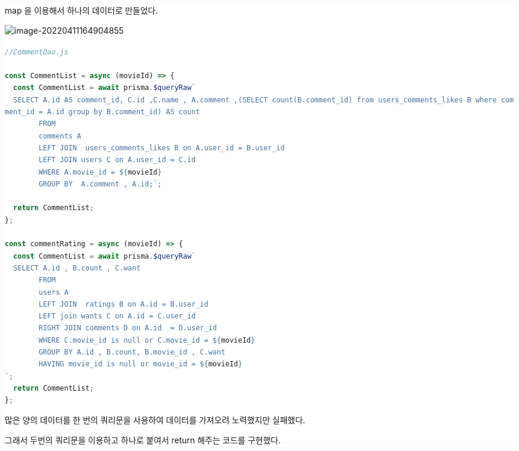 map 을 이용해서 하나의 데이터로 만들었다. 

![image-20220411164904855](../images/2022-04-11-project01/image-20220411164904855.png)

```javascript
//CommentDao.js

const CommentList = async (movieId) => {
  const CommentList = await prisma.$queryRaw`
  SELECT A.id AS comment_id, C.id ,C.name , A.comment ,(SELECT count(B.comment_id) from users_comments_likes B where comment_id = A.id group by B.comment_id) AS count 
        FROM 
        comments A 
        LEFT JOIN  users_comments_likes B on A.user_id = B.user_id
        LEFT JOIN users C on A.user_id = C.id
        WHERE A.movie_id = ${movieId}
        GROUP BY  A.comment , A.id;`;

  return CommentList;
};

const commentRating = async (movieId) => {
  const CommentList = await prisma.$queryRaw`
  SELECT A.id , B.count , C.want 
        FROM 
        users A 
        LEFT JOIN  ratings B on A.id = B.user_id
        LEFT join wants C on A.id = C.user_id
        RIGHT JOIN comments D on A.id  = D.user_id 
        WHERE C.movie_id is null or C.movie_id = ${movieId}
        GROUP BY A.id , B.count, B.movie_id , C.want
        HAVING movie_id is null or movie_id = ${movieId} 
`;
  return CommentList;
};
```

많은 양의 데이터를 한 번의 쿼리문을 사용하여 데이터를 가져오려 노력했지만 실패했다.

그래서 두번의 쿼리문을 이용하고 하나로 붙여서 return 해주는 코드를 구현했다.





